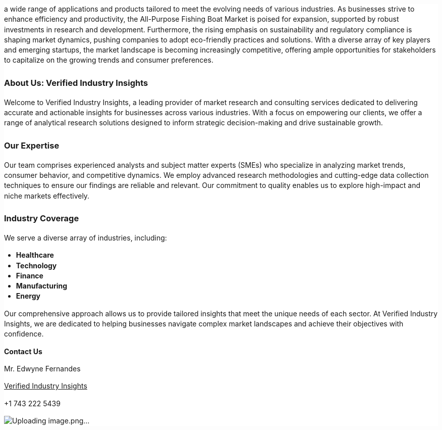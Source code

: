 a wide range of applications and products tailored to meet the evolving needs of various industries. As businesses strive to enhance efficiency and productivity, the All-Purpose Fishing Boat Market is poised for expansion, supported by robust investments in research and development. Furthermore, the rising emphasis on sustainability and regulatory compliance is shaping market dynamics, pushing companies to adopt eco-friendly practices and solutions. With a diverse array of key players and emerging startups, the market landscape is becoming increasingly competitive, offering ample opportunities for stakeholders to capitalize on the growing trends and consumer preferences.</p><h3>About Us: Verified Industry Insights</h3><p>Welcome to Verified Industry Insights, a leading provider of market research and consulting services dedicated to delivering accurate and actionable insights for businesses across various industries. With a focus on empowering our clients, we offer a range of analytical research solutions designed to inform strategic decision-making and drive sustainable growth.</p><h3>Our Expertise</h3><p>Our team comprises experienced analysts and subject matter experts (SMEs) who specialize in analyzing market trends, consumer behavior, and competitive dynamics. We employ advanced research methodologies and cutting-edge data collection techniques to ensure our findings are reliable and relevant. Our commitment to quality enables us to explore high-impact and niche markets effectively.</p><h3>Industry Coverage</h3><p>We serve a diverse array of industries, including:</p><ul><li><strong>Healthcare</strong></li><li><strong>Technology</strong></li><li><strong>Finance</strong></li><li><strong>Manufacturing</strong></li><li><strong>Energy</strong></li></ul><p>Our comprehensive approach allows us to provide tailored insights that meet the unique needs of each sector. At Verified Industry Insights, we are dedicated to helping businesses navigate complex market landscapes and achieve their objectives with confidence.</p><p><strong>Contact Us</strong></p><p>Mr. Edwyne Fernandes</p><p><a href="https://www.verifiedindustryinsights.com/">Verified Industry Insights</a></p><p>+1 743 222 5439</p>
![Uploading image.png…]()
